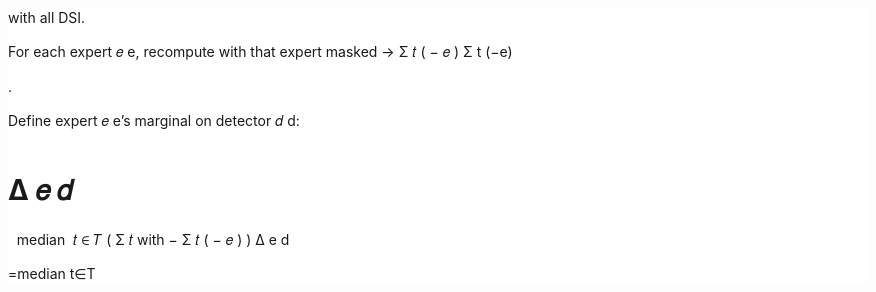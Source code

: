  with all DSI.

For each expert 
𝑒
e, recompute with that expert masked → 
Σ
𝑡
(
−
𝑒
)
Σ
t
(−e)
	​

.

Define expert 
𝑒
e’s marginal on detector 
𝑑
d:

Δ
𝑒
𝑑
  
=
  
median
⁡
𝑡
∈
𝑇
(
Σ
𝑡
with
−
Σ
𝑡
(
−
𝑒
)
)
Δ
e
d
	​

=median
t∈T
	​
